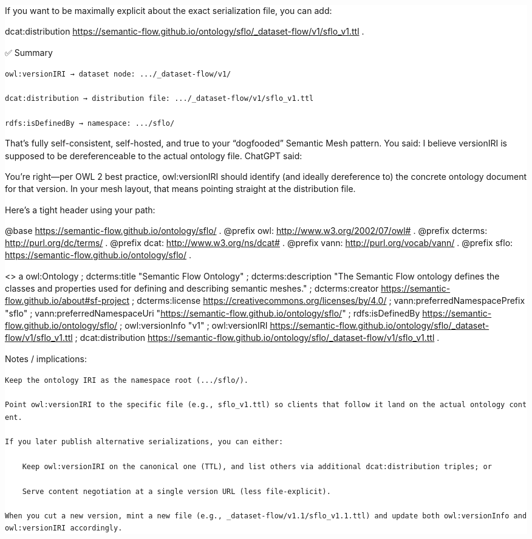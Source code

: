 If you want to be maximally explicit about the exact serialization file, you can add:

dcat:distribution <https://semantic-flow.github.io/ontology/sflo/_dataset-flow/v1/sflo_v1.ttl> .

✅ Summary

    owl:versionIRI → dataset node: .../_dataset-flow/v1/

    dcat:distribution → distribution file: .../_dataset-flow/v1/sflo_v1.ttl

    rdfs:isDefinedBy → namespace: .../sflo/

That’s fully self-consistent, self-hosted, and true to your “dogfooded” Semantic Mesh pattern.
You said:
I believe versionIRI is supposed to be dereferenceable to the actual ontology file.
ChatGPT said:

You’re right—per OWL 2 best practice, owl:versionIRI should identify (and ideally dereference to) the concrete ontology document for that version. In your mesh layout, that means pointing straight at the distribution file.

Here’s a tight header using your path:

@base <https://semantic-flow.github.io/ontology/sflo/> .
@prefix owl:   <http://www.w3.org/2002/07/owl#> .
@prefix dcterms: <http://purl.org/dc/terms/> .
@prefix dcat:  <http://www.w3.org/ns/dcat#> .
@prefix vann:  <http://purl.org/vocab/vann/> .
@prefix sflo:  <https://semantic-flow.github.io/ontology/sflo/> .

<> a owl:Ontology ;
   dcterms:title "Semantic Flow Ontology" ;
   dcterms:description "The Semantic Flow ontology defines the classes and properties used for defining and describing semantic meshes." ;
   dcterms:creator <https://semantic-flow.github.io/about#sf-project> ;
   dcterms:license <https://creativecommons.org/licenses/by/4.0/> ;
   vann:preferredNamespacePrefix "sflo" ;
   vann:preferredNamespaceUri "https://semantic-flow.github.io/ontology/sflo/" ;
   rdfs:isDefinedBy <https://semantic-flow.github.io/ontology/sflo/> ;
   owl:versionInfo "v1" ;
   owl:versionIRI <https://semantic-flow.github.io/ontology/sflo/_dataset-flow/v1/sflo_v1.ttl> ;
   dcat:distribution <https://semantic-flow.github.io/ontology/sflo/_dataset-flow/v1/sflo_v1.ttl> .

Notes / implications:

    Keep the ontology IRI as the namespace root (.../sflo/).

    Point owl:versionIRI to the specific file (e.g., sflo_v1.ttl) so clients that follow it land on the actual ontology content.

    If you later publish alternative serializations, you can either:

        Keep owl:versionIRI on the canonical one (TTL), and list others via additional dcat:distribution triples; or

        Serve content negotiation at a single version URL (less file-explicit).

    When you cut a new version, mint a new file (e.g., _dataset-flow/v1.1/sflo_v1.1.ttl) and update both owl:versionInfo and owl:versionIRI accordingly.
